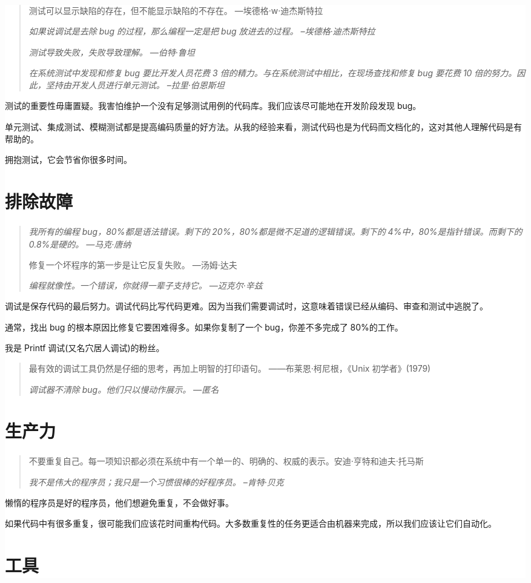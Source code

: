> 测试可以显示缺陷的存在，但不能显示缺陷的不存在。
> —埃德格·w·迪杰斯特拉
> 
> *如果说调试是去除 bug 的过程，那么编程一定是把 bug 放进去的过程。
> –埃德格·迪杰斯特拉*
> 
> *测试导致失败，失败导致理解。
> —伯特·鲁坦*
> 
> *在系统测试中发现和修复 bug 要比开发人员花费 3 倍的精力。与在系统测试中相比，在现场查找和修复 bug 要花费 10 倍的努力。因此，坚持由开发人员进行单元测试。
> –拉里·伯恩斯坦*

测试的重要性毋庸置疑。我害怕维护一个没有足够测试用例的代码库。我们应该尽可能地在开发阶段发现 bug。

单元测试、集成测试、模糊测试都是提高编码质量的好方法。从我的经验来看，测试代码也是为代码而文档化的，这对其他人理解代码是有帮助的。

拥抱测试，它会节省你很多时间。

# 排除故障

> *我所有的编程 bug，80%都是语法错误。剩下的 20%，80%都是微不足道的逻辑错误。剩下的 4%中，80%是指针错误。而剩下的 0.8%是硬的。
> —马克·唐纳*
> 
> 修复一个坏程序的第一步是让它反复失败。
> —汤姆·达夫
> 
> *编程就像性。一个错误，你就得一辈子支持它。
> —迈克尔·辛兹*

调试是保存代码的最后努力。调试代码比写代码更难。因为当我们需要调试时，这意味着错误已经从编码、审查和测试中逃脱了。

通常，找出 bug 的根本原因比修复它要困难得多。如果你复制了一个 bug，你差不多完成了 80%的工作。

我是 Printf 调试(又名穴居人调试)的粉丝。

> 最有效的调试工具仍然是仔细的思考，再加上明智的打印语句。
> ——布莱恩·柯尼根，《Unix 初学者》(1979)
> 
> *调试器不清除 bug。他们只以慢动作展示。
> —匿名*

# 生产力

> 不要重复自己。每一项知识都必须在系统中有一个单一的、明确的、权威的表示。安迪·亨特和迪夫·托马斯
> 
> *我不是伟大的程序员；我只是一个习惯很棒的好程序员。
> –肯特·贝克*

懒惰的程序员是好的程序员，他们想避免重复，不会做好事。

如果代码中有很多重复，很可能我们应该花时间重构代码。大多数重复性的任务更适合由机器来完成，所以我们应该让它们自动化。

# 工具
